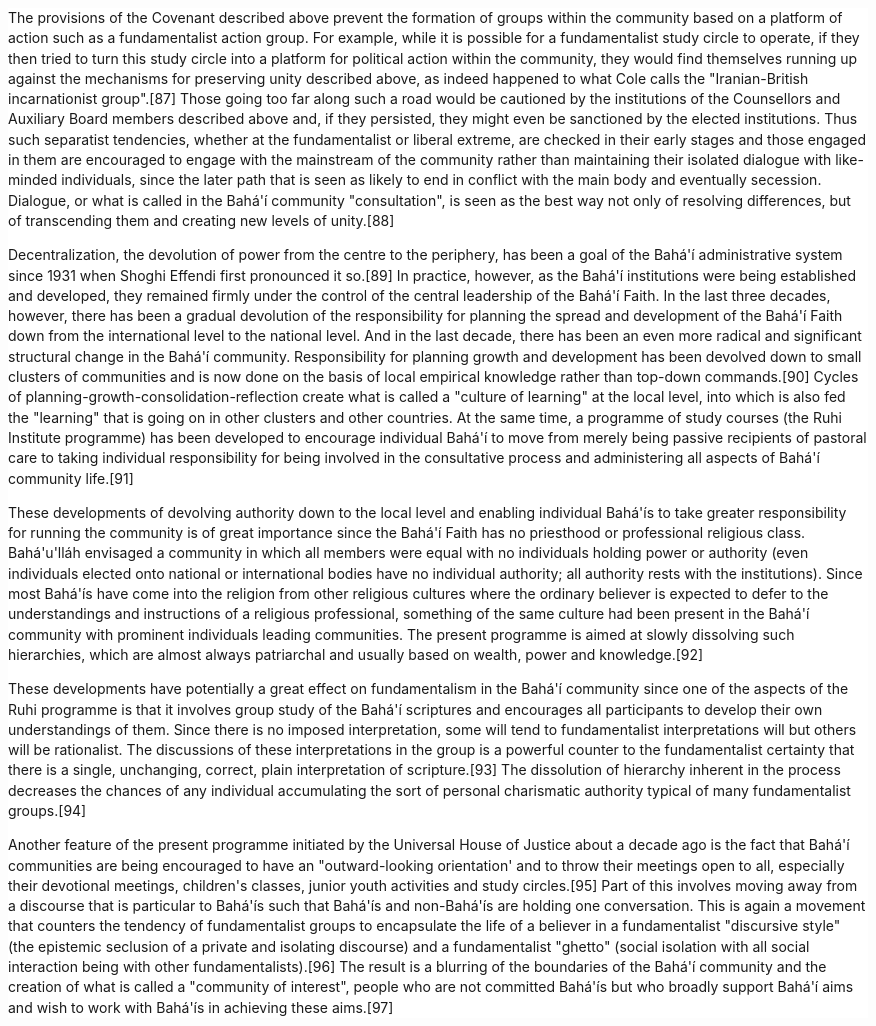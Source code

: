 The provisions of the Covenant described above prevent the formation of groups within the community based on a platform of action such as a fundamentalist action group. For example, while it is possible for a fundamentalist study circle to operate, if they then tried to turn this study circle into a platform for political action within the community, they would find themselves running up against the mechanisms for preserving unity described above, as indeed happened to what Cole calls the "Iranian-British incarnationist group".\[87\] Those going too far along such a road would be cautioned by the institutions of the Counsellors and Auxiliary Board members described above and, if they persisted, they might even be sanctioned by the elected institutions. Thus such separatist tendencies, whether at the fundamentalist or liberal extreme, are checked in their early stages and those engaged in them are encouraged to engage with the mainstream of the community rather than maintaining their isolated dialogue with like-minded individuals, since the later path that is seen as likely to end in conflict with the main body and eventually secession. Dialogue, or what is called in the Bahá'í community "consultation", is seen as the best way not only of resolving differences, but of transcending them and creating new levels of unity.\[88\]

Decentralization, the devolution of power from the centre to the periphery, has been a goal of the Bahá'í administrative system since 1931 when Shoghi Effendi first pronounced it so.\[89\] In practice, however, as the Bahá'í institutions were being established and developed, they remained firmly under the control of the central leadership of the Bahá'í Faith. In the last three decades, however, there has been a gradual devolution of the responsibility for planning the spread and development of the Bahá'í Faith down from the international level to the national level. And in the last decade, there has been an even more radical and significant structural change in the Bahá'í community. Responsibility for planning growth and development has been devolved down to small clusters of communities and is now done on the basis of local empirical knowledge rather than top-down commands.\[90\] Cycles of planning-growth-consolidation-reflection create what is called a "culture of learning" at the local level, into which is also fed the "learning" that is going on in other clusters and other countries. At the same time, a programme of study courses (the Ruhi Institute programme) has been developed to encourage individual Bahá'í to move from merely being passive recipients of pastoral care to taking individual responsibility for being involved in the consultative process and administering all aspects of Bahá'í community life.\[91\]

These developments of devolving authority down to the local level and enabling individual Bahá'ís to take greater responsibility for running the community is of great importance since the Bahá'í Faith has no priesthood or professional religious class. Bahá'u'lláh envisaged a community in which all members were equal with no individuals holding power or authority (even individuals elected onto national or international bodies have no individual authority; all authority rests with the institutions). Since most Bahá'ís have come into the religion from other religious cultures where the ordinary believer is expected to defer to the understandings and instructions of a religious professional, something of the same culture had been present in the Bahá'í community with prominent individuals leading communities. The present programme is aimed at slowly dissolving such hierarchies, which are almost always patriarchal and usually based on wealth, power and knowledge.\[92\]

These developments have potentially a great effect on fundamentalism in the Bahá'í community since one of the aspects of the Ruhi programme is that it involves group study of the Bahá'í scriptures and encourages all participants to develop their own understandings of them. Since there is no imposed interpretation, some will tend to fundamentalist interpretations will but others will be rationalist. The discussions of these interpretations in the group is a powerful counter to the fundamentalist certainty that there is a single, unchanging, correct, plain interpretation of scripture.\[93\] The dissolution of hierarchy inherent in the process decreases the chances of any individual accumulating the sort of personal charismatic authority typical of many fundamentalist groups.\[94\]

Another feature of the present programme initiated by the Universal House of Justice about a decade ago is the fact that Bahá'í communities are being encouraged to have an "outward-looking orientation' and to throw their meetings open to all, especially their devotional meetings, children's classes, junior youth activities and study circles.\[95\] Part of this involves moving away from a discourse that is particular to Bahá'ís such that Bahá'ís and non-Bahá'ís are holding one conversation. This is again a movement that counters the tendency of fundamentalist groups to encapsulate the life of a believer in a fundamentalist "discursive style" (the epistemic seclusion of a private and isolating discourse) and a fundamentalist "ghetto" (social isolation with all social interaction being with other fundamentalists).\[96\] The result is a blurring of the boundaries of the Bahá'í community and the creation of what is called a "community of interest", people who are not committed Bahá'ís but who broadly support Bahá'í aims and wish to work with Bahá'ís in achieving these aims.\[97\]
